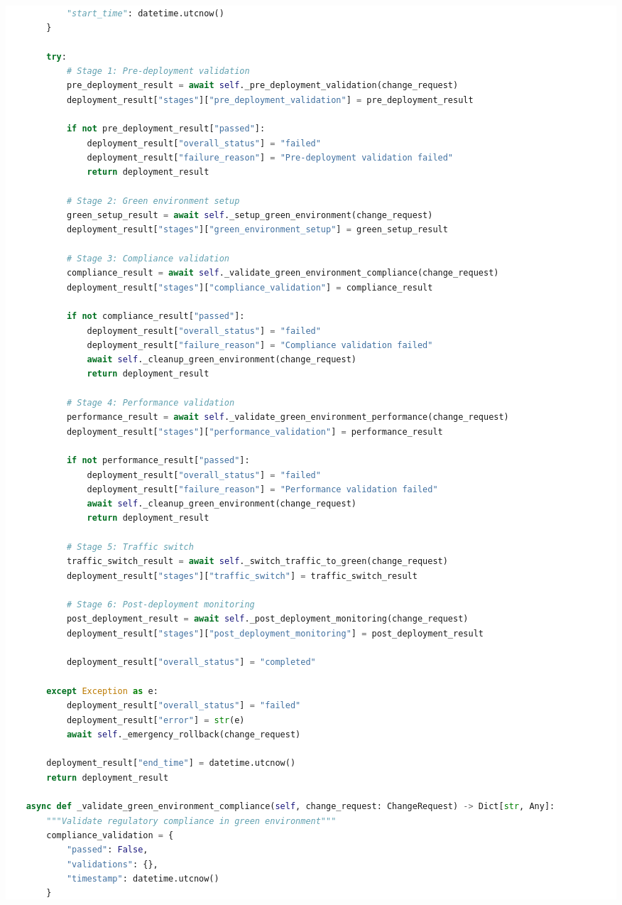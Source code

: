 ```python
            "start_time": datetime.utcnow()
        }
        
        try:
            # Stage 1: Pre-deployment validation
            pre_deployment_result = await self._pre_deployment_validation(change_request)
            deployment_result["stages"]["pre_deployment_validation"] = pre_deployment_result
            
            if not pre_deployment_result["passed"]:
                deployment_result["overall_status"] = "failed"
                deployment_result["failure_reason"] = "Pre-deployment validation failed"
                return deployment_result
            
            # Stage 2: Green environment setup
            green_setup_result = await self._setup_green_environment(change_request)
            deployment_result["stages"]["green_environment_setup"] = green_setup_result
            
            # Stage 3: Compliance validation
            compliance_result = await self._validate_green_environment_compliance(change_request)
            deployment_result["stages"]["compliance_validation"] = compliance_result
            
            if not compliance_result["passed"]:
                deployment_result["overall_status"] = "failed"
                deployment_result["failure_reason"] = "Compliance validation failed"
                await self._cleanup_green_environment(change_request)
                return deployment_result
            
            # Stage 4: Performance validation
            performance_result = await self._validate_green_environment_performance(change_request)
            deployment_result["stages"]["performance_validation"] = performance_result
            
            if not performance_result["passed"]:
                deployment_result["overall_status"] = "failed"
                deployment_result["failure_reason"] = "Performance validation failed"
                await self._cleanup_green_environment(change_request)
                return deployment_result
            
            # Stage 5: Traffic switch
            traffic_switch_result = await self._switch_traffic_to_green(change_request)
            deployment_result["stages"]["traffic_switch"] = traffic_switch_result
            
            # Stage 6: Post-deployment monitoring
            post_deployment_result = await self._post_deployment_monitoring(change_request)
            deployment_result["stages"]["post_deployment_monitoring"] = post_deployment_result
            
            deployment_result["overall_status"] = "completed"
            
        except Exception as e:
            deployment_result["overall_status"] = "failed"
            deployment_result["error"] = str(e)
            await self._emergency_rollback(change_request)
        
        deployment_result["end_time"] = datetime.utcnow()
        return deployment_result
    
    async def _validate_green_environment_compliance(self, change_request: ChangeRequest) -> Dict[str, Any]:
        """Validate regulatory compliance in green environment"""
        compliance_validation = {
            "passed": False,
            "validations": {},
            "timestamp": datetime.utcnow()
        }
```